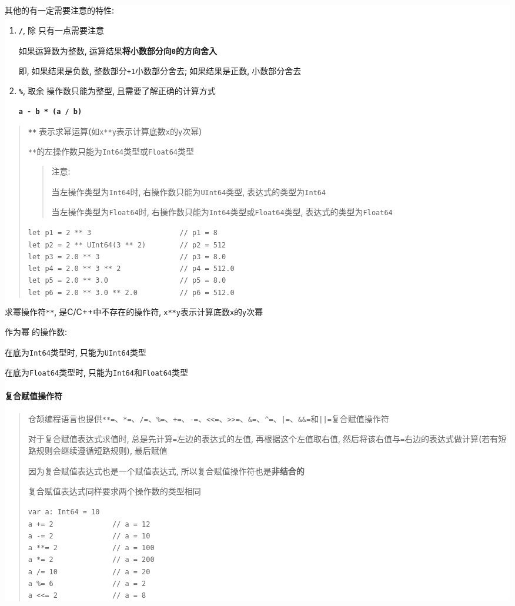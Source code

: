 其他的有一定需要注意的特性:

1. **`/`**, 除 只有一点需要注意

    如果运算数为整数, 运算结果**将小数部分向`0`的方向舍入**

    即, 如果结果是负数, 整数部分`+1`小数部分舍去; 如果结果是正数, 小数部分舍去

2. **`%`**, 取余 操作数只能为整型, 且需要了解正确的计算方式

    **`a - b * (a / b)`**

> **`**`** 表示求幂运算(如`x**y`表示计算底数`x`的`y`次幂)
>
> `**`的左操作数只能为`Int64`类型或`Float64`类型
>
> > 注意:
> >
> > 当左操作类型为`Int64`时, 右操作数只能为`UInt64`类型, 表达式的类型为`Int64`
> >
> > 当左操作类型为`Float64`时, 右操作数只能为`Int64`类型或`Float64`类型, 表达式的类型为`Float64`
>
> ```cangjie
> let p1 = 2 ** 3                     // p1 = 8
> let p2 = 2 ** UInt64(3 ** 2)        // p2 = 512
> let p3 = 2.0 ** 3                   // p3 = 8.0
> let p4 = 2.0 ** 3 ** 2              // p4 = 512.0
> let p5 = 2.0 ** 3.0                 // p5 = 8.0
> let p6 = 2.0 ** 3.0 ** 2.0          // p6 = 512.0
> ```

求幂操作符`**`, 是C/C++中不存在的操作符, `x**y`表示计算底数`x`的`y`次幂

作为幂 的操作数:

在底为`Int64`类型时, 只能为`UInt64`类型

在底为`Float64`类型时, 只能为`Int64`和`Float64`类型

#### 复合赋值操作符

> 仓颉编程语言也提供`**=`、`*=`、`/=`、`%=`、`+=`、`-=`、`<<=`、`>>=`、`&=`、`^=`、`|=`、`&&=`和`||=`复合赋值操作符
>
> 对于复合赋值表达式求值时, 总是先计算`=`左边的表达式的左值, 再根据这个左值取右值, 然后将该右值与`=`右边的表达式做计算(若有短路规则会继续遵循短路规则), 最后赋值
>
> 因为复合赋值表达式也是一个赋值表达式, 所以复合赋值操作符也是**非结合的**
>
> 复合赋值表达式同样要求两个操作数的类型相同
>
> ```cangjie
> var a: Int64 = 10
> a += 2              // a = 12
> a -= 2              // a = 10
> a **= 2             // a = 100
> a *= 2              // a = 200
> a /= 10             // a = 20
> a %= 6              // a = 2
> a <<= 2             // a = 8
> ```

